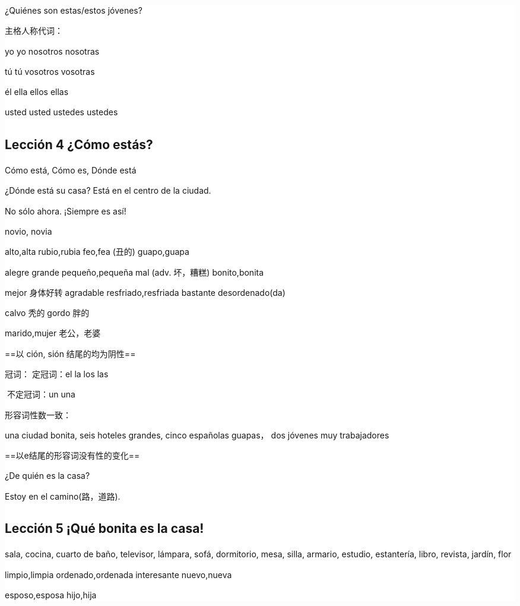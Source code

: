 

¿Quiénes son estas/estos jóvenes?



主格人称代词：

yo  yo  nosotros  nosotras

tú  tú  vosotros  vosotras

él  ella  ellos  ellas

usted  usted  ustedes  ustedes



## Lección 4 ¿Cómo estás?

Cómo está, Cómo es, Dónde está

¿Dónde está su casa?  Está en el centro de la ciudad.

No sólo ahora. ¡Siempre es así!

novio, novia

alto,alta   rubio,rubia   feo,fea (丑的)   guapo,guapa   

alegre   grande   pequeño,pequeña   mal (adv. 坏，糟糕)   bonito,bonita

mejor 身体好转   agradable   resfriado,resfriada   bastante desordenado(da)

calvo 秃的   gordo 胖的   

marido,mujer 老公，老婆

==以 ción, sión 结尾的均为阴性==

冠词： 定冠词：el   la   los   las

​          不定冠词：un  una

形容词性数一致：

una ciudad bonita,   seis hoteles grandes,   cinco españolas guapas， dos jóvenes muy trabajadores

==以e结尾的形容词没有性的变化==

¿De quién es la casa?

Estoy en el camino(路，道路).



## Lección 5 ¡Qué bonita es la casa!

sala, cocina, cuarto de baño, televisor, lámpara, sofá, dormitorio, mesa, silla, armario, estudio, estantería, libro, revista, jardín, flor

limpio,limpia   ordenado,ordenada   interesante   nuevo,nueva

esposo,esposa   hijo,hija
